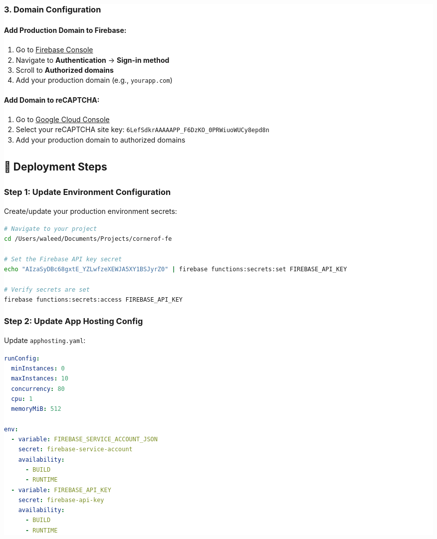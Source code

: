 ### **3. Domain Configuration**

#### **Add Production Domain to Firebase:**
1. Go to [Firebase Console](https://console.firebase.google.com/project/cornerof-nyc-a5faf/authentication/providers)
2. Navigate to **Authentication** → **Sign-in method**
3. Scroll to **Authorized domains**
4. Add your production domain (e.g., `yourapp.com`)

#### **Add Domain to reCAPTCHA:**
1. Go to [Google Cloud Console](https://console.cloud.google.com/security/recaptcha)
2. Select your reCAPTCHA site key: `6LefSdkrAAAAAPP_F6DzKO_0PRWiuoWUCy8epd8n`
3. Add your production domain to authorized domains

## 🔧 **Deployment Steps**

### **Step 1: Update Environment Configuration**

Create/update your production environment secrets:

```bash
# Navigate to your project
cd /Users/waleed/Documents/Projects/cornerof-fe

# Set the Firebase API key secret
echo "AIzaSyDBc68gxtE_YZLwfzeXEWJA5XY1BSJyrZ0" | firebase functions:secrets:set FIREBASE_API_KEY

# Verify secrets are set
firebase functions:secrets:access FIREBASE_API_KEY
```

### **Step 2: Update App Hosting Config**

Update `apphosting.yaml`:
```yaml
runConfig:
  minInstances: 0
  maxInstances: 10
  concurrency: 80
  cpu: 1
  memoryMiB: 512

env:
  - variable: FIREBASE_SERVICE_ACCOUNT_JSON
    secret: firebase-service-account
    availability:
      - BUILD
      - RUNTIME
  - variable: FIREBASE_API_KEY
    secret: firebase-api-key
    availability:
      - BUILD
      - RUNTIME
```
